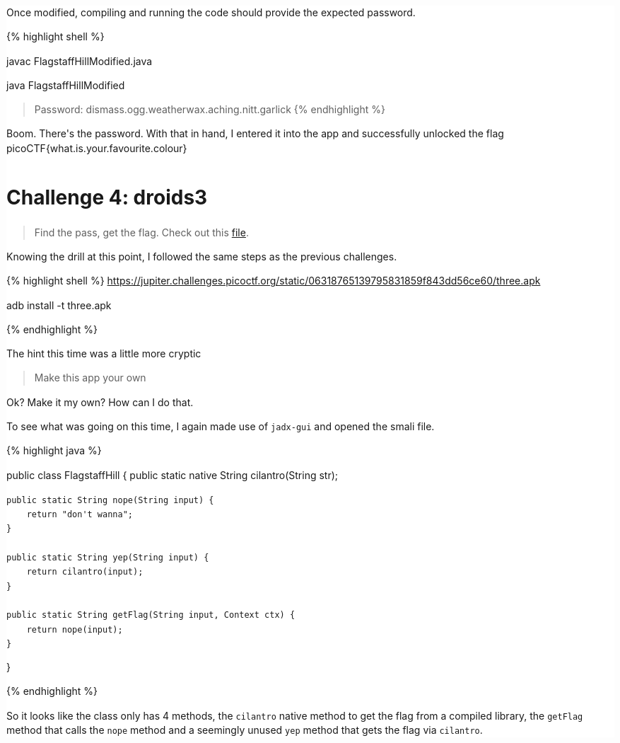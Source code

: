 Once modified, compiling and running the code should provide the expected password.

{% highlight shell %}

javac FlagstaffHillModified.java

java FlagstaffHillModified

> Password: dismass.ogg.weatherwax.aching.nitt.garlick
{% endhighlight %}

Boom. There's the password. With that in hand, I entered it into the app and successfully unlocked the flag <span class="spoilier">picoCTF{what.is.your.favourite.colour}</span>

# Challenge 4: droids3

> Find the pass, get the flag. Check out this [file](https://jupiter.challenges.picoctf.org/static/06318765139795831859f843dd56ce60/three.apk).

Knowing the drill at this point, I followed the same steps as the previous challenges.

{% highlight shell %}
https://jupiter.challenges.picoctf.org/static/06318765139795831859f843dd56ce60/three.apk

adb install -t three.apk

{% endhighlight %}

The hint this time was a little more cryptic

> Make this app your own

Ok? Make it my own? How can I do that.

To see what was going on this time, I again made use of `jadx-gui` and opened the smali file.

{% highlight java %}

public class FlagstaffHill {
    public static native String cilantro(String str);

    public static String nope(String input) {
        return "don't wanna";
    }

    public static String yep(String input) {
        return cilantro(input);
    }

    public static String getFlag(String input, Context ctx) {
        return nope(input);
    }
}

{% endhighlight %}

So it looks like the class only has 4 methods, the `cilantro` native method to get the flag from a compiled library, the `getFlag` method that calls the `nope` method and a seemingly unused `yep` method that gets the flag via `cilantro`. 
